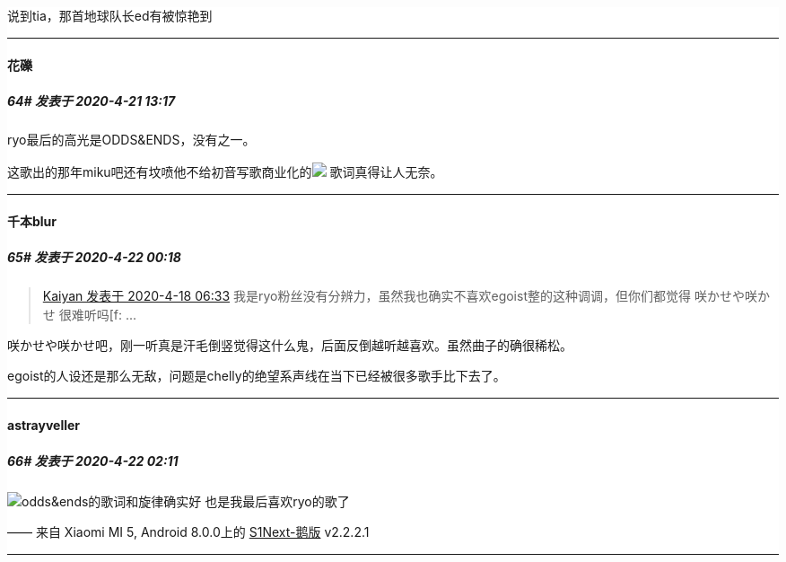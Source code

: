 


说到tia，那首地球队长ed有被惊艳到







*****

####  花礫  
##### 64#       发表于 2020-4-21 13:17




ryo最后的高光是ODDS&amp;ENDS，没有之一。

这歌出的那年miku吧还有坟喷他不给初音写歌商业化的<img src="https://static.saraba1st.com/image/smiley/face2017/001.png" referrerpolicy="no-referrer"> 歌词真得让人无奈。







*****

####  千本blur  
##### 65#       发表于 2020-4-22 00:18



<blockquote><a href="httphttps://bbs.saraba1st.com/2b/forum.php?mod=redirect&amp;goto=findpost&amp;pid=47121016&amp;ptid=1924690" target="_blank">Kaiyan 发表于 2020-4-18 06:33</a>
我是ryo粉丝没有分辨力，虽然我也确实不喜欢egoist整的这种调调，但你们都觉得 咲かせや咲かせ 很难听吗[f: ...</blockquote>
咲かせや咲かせ吧，刚一听真是汗毛倒竖觉得这什么鬼，后面反倒越听越喜欢。虽然曲子的确很稀松。

egoist的人设还是那么无敌，问题是chelly的绝望系声线在当下已经被很多歌手比下去了。







*****

####  astrayveller  
##### 66#       发表于 2020-4-22 02:11



<img src="https://static.saraba1st.com/image/smiley/face2017/002.png" referrerpolicy="no-referrer">odds&amp;ends的歌词和旋律确实好
也是我最后喜欢ryo的歌了

—— 来自 Xiaomi MI 5, Android 8.0.0上的 [S1Next-鹅版](https://github.com/ykrank/S1-Next/releases) v2.2.2.1







*****
